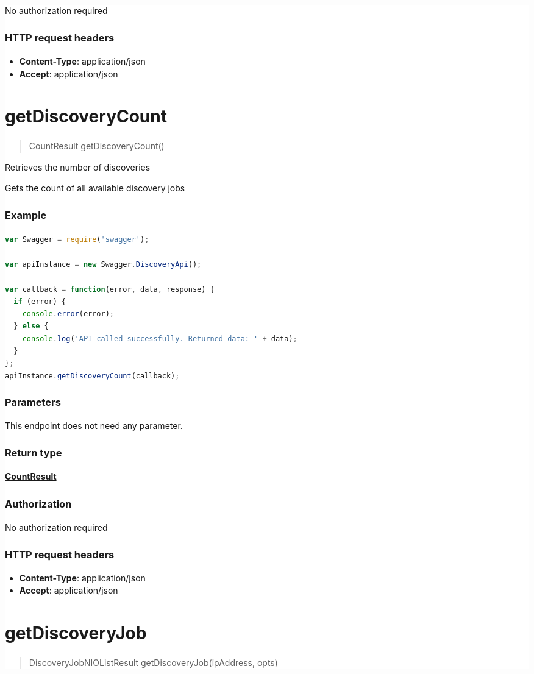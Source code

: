 No authorization required

### HTTP request headers

 - **Content-Type**: application/json
 - **Accept**: application/json

<a name="getDiscoveryCount"></a>
# **getDiscoveryCount**
> CountResult getDiscoveryCount()

Retrieves the number of discoveries

Gets the count of all available discovery jobs

### Example
```javascript
var Swagger = require('swagger');

var apiInstance = new Swagger.DiscoveryApi();

var callback = function(error, data, response) {
  if (error) {
    console.error(error);
  } else {
    console.log('API called successfully. Returned data: ' + data);
  }
};
apiInstance.getDiscoveryCount(callback);
```

### Parameters
This endpoint does not need any parameter.

### Return type

[**CountResult**](CountResult.md)

### Authorization

No authorization required

### HTTP request headers

 - **Content-Type**: application/json
 - **Accept**: application/json

<a name="getDiscoveryJob"></a>
# **getDiscoveryJob**
> DiscoveryJobNIOListResult getDiscoveryJob(ipAddress, opts)
